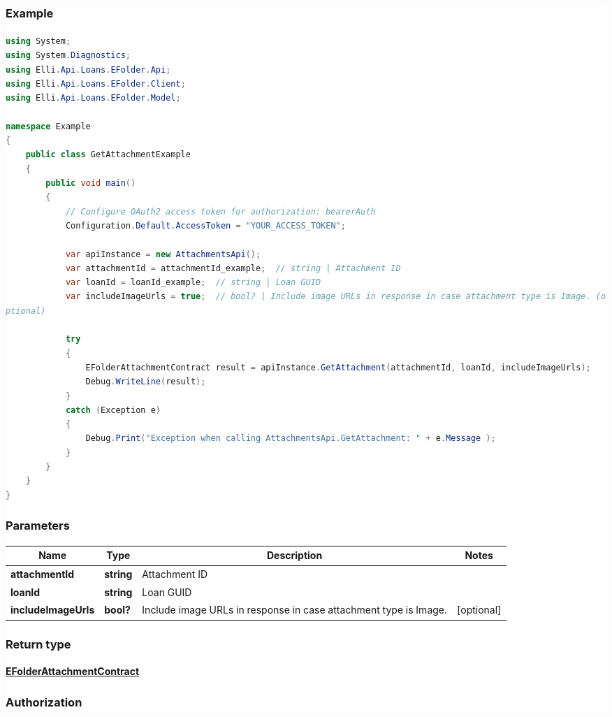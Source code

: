 ### Example
```csharp
using System;
using System.Diagnostics;
using Elli.Api.Loans.EFolder.Api;
using Elli.Api.Loans.EFolder.Client;
using Elli.Api.Loans.EFolder.Model;

namespace Example
{
    public class GetAttachmentExample
    {
        public void main()
        {
            // Configure OAuth2 access token for authorization: bearerAuth
            Configuration.Default.AccessToken = "YOUR_ACCESS_TOKEN";

            var apiInstance = new AttachmentsApi();
            var attachmentId = attachmentId_example;  // string | Attachment ID
            var loanId = loanId_example;  // string | Loan GUID
            var includeImageUrls = true;  // bool? | Include image URLs in response in case attachment type is Image. (optional) 

            try
            {
                EFolderAttachmentContract result = apiInstance.GetAttachment(attachmentId, loanId, includeImageUrls);
                Debug.WriteLine(result);
            }
            catch (Exception e)
            {
                Debug.Print("Exception when calling AttachmentsApi.GetAttachment: " + e.Message );
            }
        }
    }
}
```

### Parameters

Name | Type | Description  | Notes
------------- | ------------- | ------------- | -------------
 **attachmentId** | **string**| Attachment ID | 
 **loanId** | **string**| Loan GUID | 
 **includeImageUrls** | **bool?**| Include image URLs in response in case attachment type is Image. | [optional] 

### Return type

[**EFolderAttachmentContract**](EFolderAttachmentContract.md)

### Authorization
